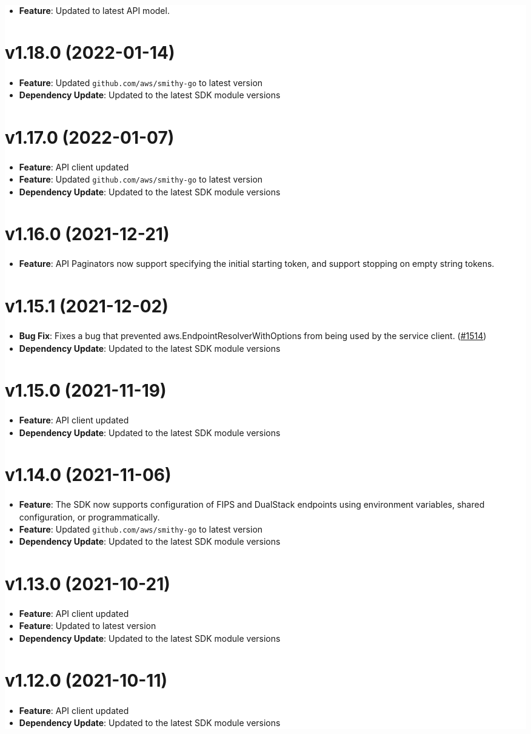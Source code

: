 * **Feature**: Updated to latest API model.

# v1.18.0 (2022-01-14)

* **Feature**: Updated `github.com/aws/smithy-go` to latest version
* **Dependency Update**: Updated to the latest SDK module versions

# v1.17.0 (2022-01-07)

* **Feature**: API client updated
* **Feature**: Updated `github.com/aws/smithy-go` to latest version
* **Dependency Update**: Updated to the latest SDK module versions

# v1.16.0 (2021-12-21)

* **Feature**: API Paginators now support specifying the initial starting token, and support stopping on empty string tokens.

# v1.15.1 (2021-12-02)

* **Bug Fix**: Fixes a bug that prevented aws.EndpointResolverWithOptions from being used by the service client. ([#1514](https://github.com/aws/aws-sdk-go-v2/pull/1514))
* **Dependency Update**: Updated to the latest SDK module versions

# v1.15.0 (2021-11-19)

* **Feature**: API client updated
* **Dependency Update**: Updated to the latest SDK module versions

# v1.14.0 (2021-11-06)

* **Feature**: The SDK now supports configuration of FIPS and DualStack endpoints using environment variables, shared configuration, or programmatically.
* **Feature**: Updated `github.com/aws/smithy-go` to latest version
* **Dependency Update**: Updated to the latest SDK module versions

# v1.13.0 (2021-10-21)

* **Feature**: API client updated
* **Feature**: Updated  to latest version
* **Dependency Update**: Updated to the latest SDK module versions

# v1.12.0 (2021-10-11)

* **Feature**: API client updated
* **Dependency Update**: Updated to the latest SDK module versions
